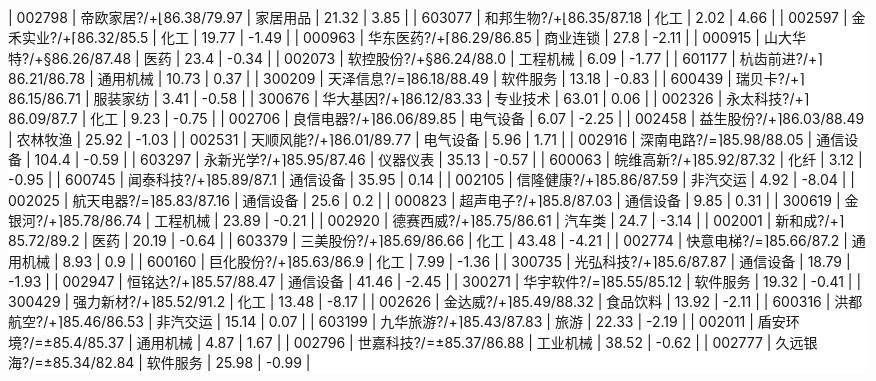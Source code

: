 | 002798 | 帝欧家居?/+⌊86.38/79.97  |  家居用品  |   21.32   |  3.85 |
| 603077 | 和邦生物?/+⌊86.35/87.18  |    化工    |    2.02   |  4.66 |
| 002597 |  金禾实业?/+⌈86.32/85.5  |    化工    |   19.77   | -1.49 |
| 000963 | 华东医药?/+⌈86.29/86.85  |  商业连锁  |    27.8   | -2.11 |
| 000915 | 山大华特?/+§86.26/87.48  |    医药    |    23.4   | -0.34 |
| 002073 |  软控股份?/+§86.24/88.0  |  工程机械  |    6.09   | -1.77 |
| 601177 | 杭齿前进?/+⌉86.21/86.78  |  通用机械  |   10.73   |  0.37 |
| 300209 | 天泽信息?/=⌉86.18/88.49  |  软件服务  |   13.18   | -0.83 |
| 600439 |  瑞贝卡?/+⌉86.15/86.71   |  服装家纺  |    3.41   | -0.58 |
| 300676 | 华大基因?/+⌉86.12/83.33  |  专业技术  |   63.01   |  0.06 |
| 002326 |  永太科技?/+⌉86.09/87.7  |    化工    |    9.23   | -0.75 |
| 002706 | 良信电器?/+⌉86.06/89.85  |  电气设备  |    6.07   | -2.25 |
| 002458 | 益生股份?/+⌉86.03/88.49  |  农林牧渔  |   25.92   | -1.03 |
| 002531 | 天顺风能?/+⌉86.01/89.77  |  电气设备  |    5.96   |  1.71 |
| 002916 | 深南电路?/=⌉85.98/88.05  |  通信设备  |   104.4   | -0.59 |
| 603297 | 永新光学?/+⌉85.95/87.46  |  仪器仪表  |   35.13   | -0.57 |
| 600063 | 皖维高新?/+⌉85.92/87.32  |    化纤    |    3.12   | -0.95 |
| 600745 |  闻泰科技?/+⌉85.89/87.1  |  通信设备  |   35.95   |  0.14 |
| 002105 | 信隆健康?/+⌉85.86/87.59  |  非汽交运  |    4.92   | -8.04 |
| 002025 | 航天电器?/=⌉85.83/87.16  |  通信设备  |    25.6   |  0.2  |
| 000823 |  超声电子?/+⌉85.8/87.03  |  通信设备  |    9.85   |  0.31 |
| 300619 |  金银河?/+⌉85.78/86.74   |  工程机械  |   23.89   | -0.21 |
| 002920 | 德赛西威?/+⌉85.75/86.61  |   汽车类   |    24.7   | -3.14 |
| 002001 |   新和成?/+⌉85.72/89.2   |    医药    |   20.19   | -0.64 |
| 603379 | 三美股份?/+⌉85.69/86.66  |    化工    |   43.48   | -4.21 |
| 002774 |  快意电梯?/=⌉85.66/87.2  |  通用机械  |    8.93   |  0.9  |
| 600160 |  巨化股份?/+⌉85.63/86.9  |    化工    |    7.99   | -1.36 |
| 300735 |  光弘科技?/+⌉85.6/87.87  |  通信设备  |   18.79   | -1.93 |
| 002947 |  恒铭达?/+⌉85.57/88.47   |  通信设备  |   41.46   | -2.45 |
| 300271 | 华宇软件?/=⌉85.55/85.12  |  软件服务  |   19.32   | -0.41 |
| 300429 |  强力新材?/+⌉85.52/91.2  |    化工    |   13.48   | -8.17 |
| 002626 |  金达威?/+⌉85.49/88.32   |  食品饮料  |   13.92   | -2.11 |
| 600316 | 洪都航空?/+⌉85.46/86.53  |  非汽交运  |   15.14   |  0.07 |
| 603199 | 九华旅游?/+⌉85.43/87.83  |    旅游    |   22.33   | -2.19 |
| 002011 |  盾安环境?/=±85.4/85.37  |  通用机械  |    4.87   |  1.67 |
| 002796 | 世嘉科技?/=±85.37/86.88  |  工业机械  |   38.52   | -0.62 |
| 002777 | 久远银海?/=±85.34/82.84  |  软件服务  |   25.98   | -0.99 |
